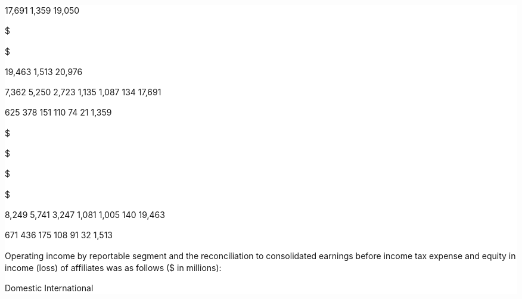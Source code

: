  17,691
 1,359
 19,050

  $

  $

 19,463
 1,513
 20,976

 7,362
 5,250
 2,723
 1,135
 1,087
 134
 17,691

 625
 378
 151
 110
 74
 21
 1,359

  $

  $

  $

  $

 8,249
 5,741
 3,247
 1,081
 1,005
 140
 19,463

 671
 436
 175
 108
 91
 32
 1,513

Operating income by reportable segment and the reconciliation to consolidated earnings before income tax expense and equity in income (loss) of affiliates was
as follows ($ in millions):

Domestic
International
